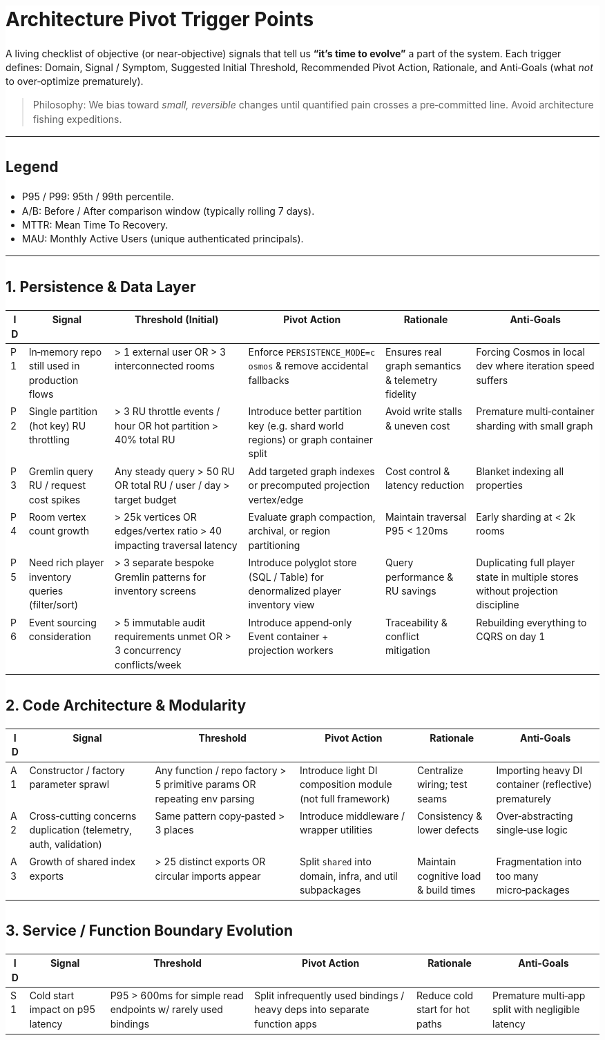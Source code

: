 # Architecture Pivot Trigger Points

A living checklist of objective (or near‑objective) signals that tell us **“it’s time to evolve”** a part of the system. Each trigger defines: Domain, Signal / Symptom, Suggested Initial Threshold, Recommended Pivot Action, Rationale, and Anti‑Goals (what _not_ to over‑optimize prematurely).

> Philosophy: We bias toward _small, reversible_ changes until quantified pain crosses a pre‑committed line. Avoid architecture fishing expeditions.

---

## Legend

- P95 / P99: 95th / 99th percentile.
- A/B: Before / After comparison window (typically rolling 7 days).
- MTTR: Mean Time To Recovery.
- MAU: Monthly Active Users (unique authenticated principals).

---

## 1. Persistence & Data Layer

| ID  | Signal                                           | Threshold (Initial)                                                      | Pivot Action                                                                       | Rationale                                         | Anti‑Goals                                                                     |
| --- | ------------------------------------------------ | ------------------------------------------------------------------------ | ---------------------------------------------------------------------------------- | ------------------------------------------------- | ------------------------------------------------------------------------------ |
| P1  | In‑memory repo still used in production flows    | > 1 external user OR > 3 interconnected rooms                            | Enforce `PERSISTENCE_MODE=cosmos` & remove accidental fallbacks                    | Ensures real graph semantics & telemetry fidelity | Forcing Cosmos in local dev where iteration speed suffers                      |
| P2  | Single partition (hot key) RU throttling         | > 3 RU throttle events / hour OR hot partition > 40% total RU            | Introduce better partition key (e.g. shard world regions) or graph container split | Avoid write stalls & uneven cost                  | Premature multi‑container sharding with small graph                            |
| P3  | Gremlin query RU / request cost spikes           | Any steady query > 50 RU OR total RU / user / day > target budget        | Add targeted graph indexes or precomputed projection vertex/edge                   | Cost control & latency reduction                  | Blanket indexing all properties                                                |
| P4  | Room vertex count growth                         | > 25k vertices OR edges/vertex ratio > 40 impacting traversal latency    | Evaluate graph compaction, archival, or region partitioning                        | Maintain traversal P95 < 120ms                    | Early sharding at < 2k rooms                                                   |
| P5  | Need rich player inventory queries (filter/sort) | > 3 separate bespoke Gremlin patterns for inventory screens              | Introduce polyglot store (SQL / Table) for denormalized player inventory view      | Query performance & RU savings                    | Duplicating full player state in multiple stores without projection discipline |
| P6  | Event sourcing consideration                     | > 5 immutable audit requirements unmet OR > 3 concurrency conflicts/week | Introduce append‑only Event container + projection workers                         | Traceability & conflict mitigation                | Rebuilding everything to CQRS on day 1                                         |

## 2. Code Architecture & Modularity

| ID  | Signal                                                           | Threshold                                                                 | Pivot Action                                               | Rationale                             | Anti‑Goals                                            |
| --- | ---------------------------------------------------------------- | ------------------------------------------------------------------------- | ---------------------------------------------------------- | ------------------------------------- | ----------------------------------------------------- |
| A1  | Constructor / factory parameter sprawl                           | Any function / repo factory > 5 primitive params OR repeating env parsing | Introduce light DI composition module (not full framework) | Centralize wiring; test seams         | Importing heavy DI container (reflective) prematurely |
| A2  | Cross‑cutting concerns duplication (telemetry, auth, validation) | Same pattern copy‑pasted > 3 places                                       | Introduce middleware / wrapper utilities                   | Consistency & lower defects           | Over‑abstracting single‑use logic                     |
| A3  | Growth of shared index exports                                   | > 25 distinct exports OR circular imports appear                          | Split `shared` into domain, infra, and util subpackages    | Maintain cognitive load & build times | Fragmentation into too many micro‑packages            |

## 3. Service / Function Boundary Evolution

| ID  | Signal                           | Threshold                                                       | Pivot Action                                                              | Rationale                       | Anti‑Goals                                        |
| --- | -------------------------------- | --------------------------------------------------------------- | ------------------------------------------------------------------------- | ------------------------------- | ------------------------------------------------- |
| S1  | Cold start impact on p95 latency | P95 > 600ms for simple read endpoints w/ rarely used bindings   | Split infrequently used bindings / heavy deps into separate function apps | Reduce cold start for hot paths | Premature multi‑app split with negligible latency |